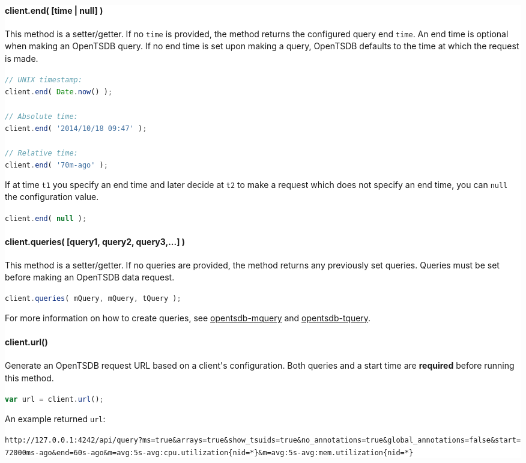 
<a name="client-end"></a>
#### client.end( [time | null] )

This method is a setter/getter. If no `time` is provided, the method returns the configured query end `time`. An end time is optional when making an OpenTSDB query. If no end time is set upon making a query, OpenTSDB defaults to the time at which the request is made.

``` javascript
// UNIX timestamp:
client.end( Date.now() );

// Absolute time:
client.end( '2014/10/18 09:47' );

// Relative time:
client.end( '70m-ago' );
```

If at time `t1` you specify an end time and later decide at `t2` to make a request which does not specify an end time, you can `null` the configuration value.

``` javascript
client.end( null );
```


<a name="client-queries"></a>
#### client.queries( [query1, query2, query3,...] )

This method is a setter/getter. If no queries are provided, the method returns any previously set queries. Queries must be set before making an OpenTSDB data request.

``` javascript
client.queries( mQuery, mQuery, tQuery );
```

For more information on how to create queries, see [opentsdb-mquery](https://github.com/opentsdb-js/mquery) and [opentsdb-tquery](https://github.com/opentsdb-js/tquery).


<a name="client-url"></a>
#### client.url()

Generate an OpenTSDB request URL based on a client's configuration. Both queries and a start time are __required__ before running this method.

``` javascript
var url = client.url();
```

An example returned `url`:

```
http://127.0.0.1:4242/api/query?ms=true&arrays=true&show_tsuids=true&no_annotations=true&global_annotations=false&start=72000ms-ago&end=60s-ago&m=avg:5s-avg:cpu.utilization{nid=*}&m=avg:5s-avg:mem.utilization{nid=*}
```



[npm-image]: http://img.shields.io/npm/v/opentsdb-client.svg
[npm-url]: https://npmjs.org/package/opentsdb-client
[travis-image]: http://img.shields.io/travis/opentsdb-js/client/master.svg
[travis-url]: https://travis-ci.org/opentsdb-js/client
[coveralls-image]: https://img.shields.io/coveralls/opentsdb-js/client/master.svg
[coveralls-url]: https://coveralls.io/r/opentsdb-js/client?branch=master
[dependencies-image]: http://img.shields.io/david/opentsdb-js/client.svg
[dependencies-url]: https://david-dm.org/opentsdb-js/client
[dev-dependencies-image]: http://img.shields.io/david/dev/opentsdb-js/client.svg
[dev-dependencies-url]: https://david-dm.org/dev/opentsdb-js/client
[github-issues-image]: http://img.shields.io/github/issues/opentsdb-js/client.svg
[github-issues-url]: https://github.com/opentsdb-js/client/issues